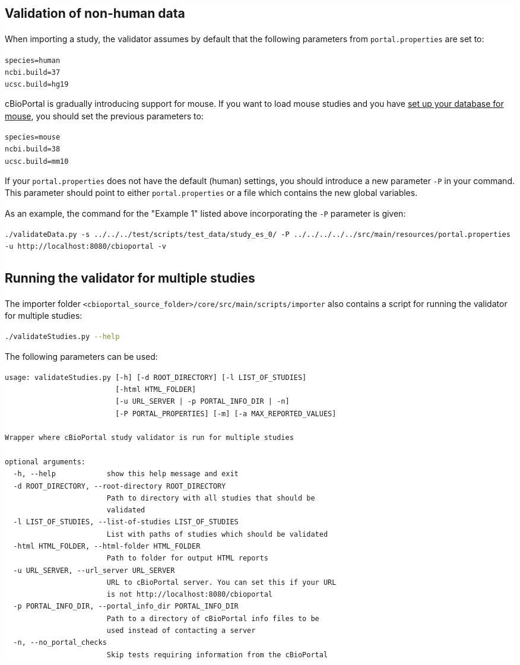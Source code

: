 ## Validation of non-human data

When importing a study, the validator assumes by default that the following parameters from `portal.properties` are set to:

```
species=human
ncbi.build=37
ucsc.build=hg19
```

cBioPortal is gradually introducing support for mouse. If you want to load mouse studies and you have [set up your database for mouse](Import-the-Seed-Database.md#download-the-cbioportal-database), you should set the previous parameters to:

```
species=mouse
ncbi.build=38
ucsc.build=mm10
```

If your `portal.properties` does not have the default (human) settings, you should introduce a new parameter `-P` in your command. This parameter should point to either `portal.properties` or a file which contains the new global variables.

As an example, the command for the "Example 1" listed above incorporating the `-P` parameter is given:

```
./validateData.py -s ../../../test/scripts/test_data/study_es_0/ -P ../../../../../src/main/resources/portal.properties -u http://localhost:8080/cbioportal -v
```

## Running the validator for multiple studies

The importer folder `<cbioportal_source_folder>/core/src/main/scripts/importer` also contains a script for running the validator for multiple studies:

```bash
./validateStudies.py --help
```

The following parameters can be used:

```console
usage: validateStudies.py [-h] [-d ROOT_DIRECTORY] [-l LIST_OF_STUDIES]
                          [-html HTML_FOLDER]
                          [-u URL_SERVER | -p PORTAL_INFO_DIR | -n]
                          [-P PORTAL_PROPERTIES] [-m] [-a MAX_REPORTED_VALUES]

Wrapper where cBioPortal study validator is run for multiple studies

optional arguments:
  -h, --help            show this help message and exit
  -d ROOT_DIRECTORY, --root-directory ROOT_DIRECTORY
                        Path to directory with all studies that should be
                        validated
  -l LIST_OF_STUDIES, --list-of-studies LIST_OF_STUDIES
                        List with paths of studies which should be validated
  -html HTML_FOLDER, --html-folder HTML_FOLDER
                        Path to folder for output HTML reports
  -u URL_SERVER, --url_server URL_SERVER
                        URL to cBioPortal server. You can set this if your URL
                        is not http://localhost:8080/cbioportal
  -p PORTAL_INFO_DIR, --portal_info_dir PORTAL_INFO_DIR
                        Path to a directory of cBioPortal info files to be
                        used instead of contacting a server
  -n, --no_portal_checks
                        Skip tests requiring information from the cBioPortal
```